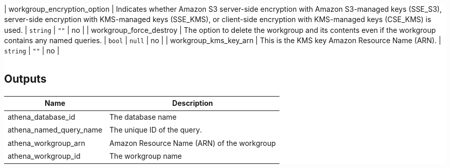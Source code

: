| workgroup\_encryption\_option | Indicates whether Amazon S3 server-side encryption with Amazon S3-managed keys (SSE\_S3), server-side encryption with KMS-managed keys (SSE\_KMS), or client-side encryption with KMS-managed keys (CSE\_KMS) is used. | `string` | `""` | no |
| workgroup\_force\_destroy | The option to delete the workgroup and its contents even if the workgroup contains any named queries. | `bool` | `null` | no |
| workgroup\_kms\_key\_arn | This is the KMS key Amazon Resource Name (ARN). | `string` | `""` | no |



## Outputs

| Name | Description |
|------|-------------|
| athena\_database\_id | The database name |
| athena\_named\_query\_name | The unique ID of the query. |
| athena\_workgroup\_arn | Amazon Resource Name (ARN) of the workgroup |
| athena\_workgroup\_id | The workgroup name |
